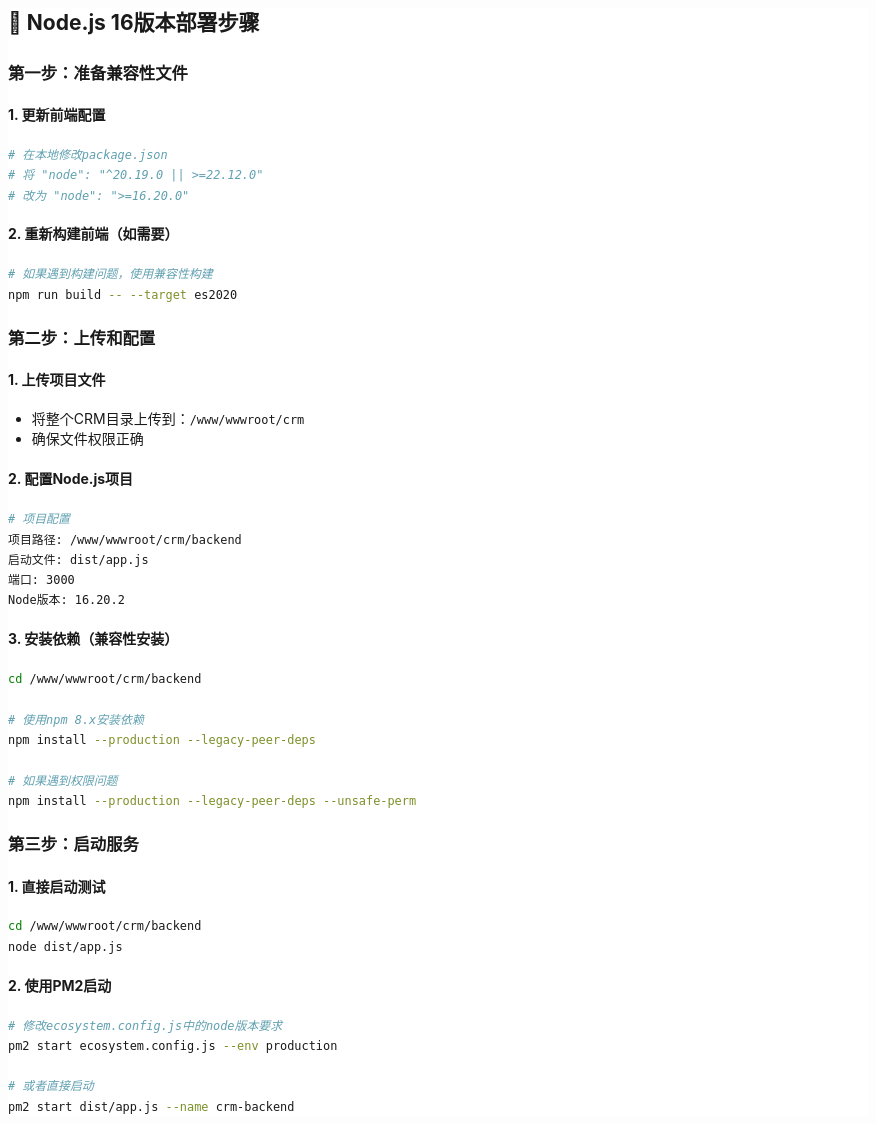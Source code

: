 ## 🚀 Node.js 16版本部署步骤

### 第一步：准备兼容性文件

#### 1. 更新前端配置
```bash
# 在本地修改package.json
# 将 "node": "^20.19.0 || >=22.12.0" 
# 改为 "node": ">=16.20.0"
```

#### 2. 重新构建前端（如需要）
```bash
# 如果遇到构建问题，使用兼容性构建
npm run build -- --target es2020
```

### 第二步：上传和配置

#### 1. 上传项目文件
- 将整个CRM目录上传到：`/www/wwwroot/crm`
- 确保文件权限正确

#### 2. 配置Node.js项目
```bash
# 项目配置
项目路径: /www/wwwroot/crm/backend
启动文件: dist/app.js
端口: 3000
Node版本: 16.20.2
```

#### 3. 安装依赖（兼容性安装）
```bash
cd /www/wwwroot/crm/backend

# 使用npm 8.x安装依赖
npm install --production --legacy-peer-deps

# 如果遇到权限问题
npm install --production --legacy-peer-deps --unsafe-perm
```

### 第三步：启动服务

#### 1. 直接启动测试
```bash
cd /www/wwwroot/crm/backend
node dist/app.js
```

#### 2. 使用PM2启动
```bash
# 修改ecosystem.config.js中的node版本要求
pm2 start ecosystem.config.js --env production

# 或者直接启动
pm2 start dist/app.js --name crm-backend
```
